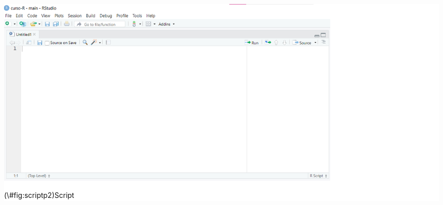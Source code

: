 <img src="./imagen/scriptp2.png" alt="Script" width="75%" />
<p class="caption">(\#fig:scriptp2)Script</p>
</div>
